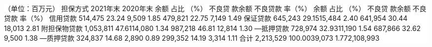 （单位：百万元）
担保方式
2021年末
2020年末
余额
占比
（%）
不良贷
款余额
不良贷款
率（%）
余额
占比
（%）
不良贷
款余额
不良贷款
率（%）
信用贷款
514,475
23.24
9,509
1.85
479,821
22.75
7,149
1.49
保证贷款
645,243
29.1515,484
2.40
641,954
30.44
18,013
2.81
附担保物贷款
1,053,811
47.6114,080
1.34
987,218
46.81
12,814
1.30
—抵押贷款
728,974
32.9311,190
1.54
687,866
32.62
9,500
1.38
—质押贷款
324,837
14.68
2,890
0.89
299,352
14.19
3,314
1.11
合计
2,213,529
100.0039,073
1.772,108,993